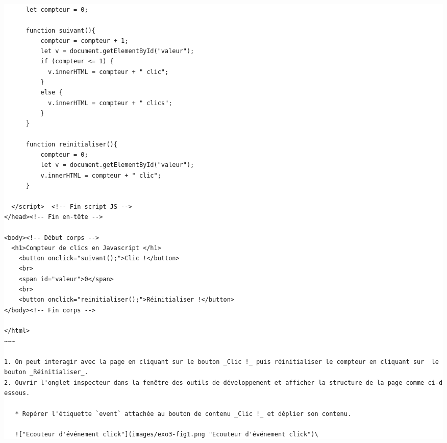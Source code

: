           let compteur = 0;
    
          function suivant(){
              compteur = compteur + 1;
              let v = document.getElementById("valeur");
              if (compteur <= 1) {
                v.innerHTML = compteur + " clic";
              }
              else {
                v.innerHTML = compteur + " clics";
              }          
          }
    
          function reinitialiser(){
              compteur = 0;
              let v = document.getElementById("valeur");
              v.innerHTML = compteur + " clic";
          }
    
      </script>  <!-- Fin script JS -->
    </head><!-- Fin en-tête -->
     
    <body><!-- Début corps -->   
      <h1>Compteur de clics en Javascript </h1>
        <button onclick="suivant();">Clic !</button>
        <br>
        <span id="valeur">0</span>
        <br>
        <button onclick="reinitialiser();">Réinitialiser !</button>
    </body><!-- Fin corps -->
    
    </html> 
    ~~~
    
    1. On peut interagir avec la page en cliquant sur le bouton _Clic !_ puis réinitialiser le compteur en cliquant sur  le bouton _Réinitialiser_.
    2. Ouvrir l'onglet inspecteur dans la fenêtre des outils de développement et afficher la structure de la page comme ci-dessous.
    
       * Repérer l'étiquette `event` attachée au bouton de contenu _Clic !_ et déplier son contenu.
    
       !["Ecouteur d'événement click"](images/exo3-fig1.png "Ecouteur d'événement click")\ 
    